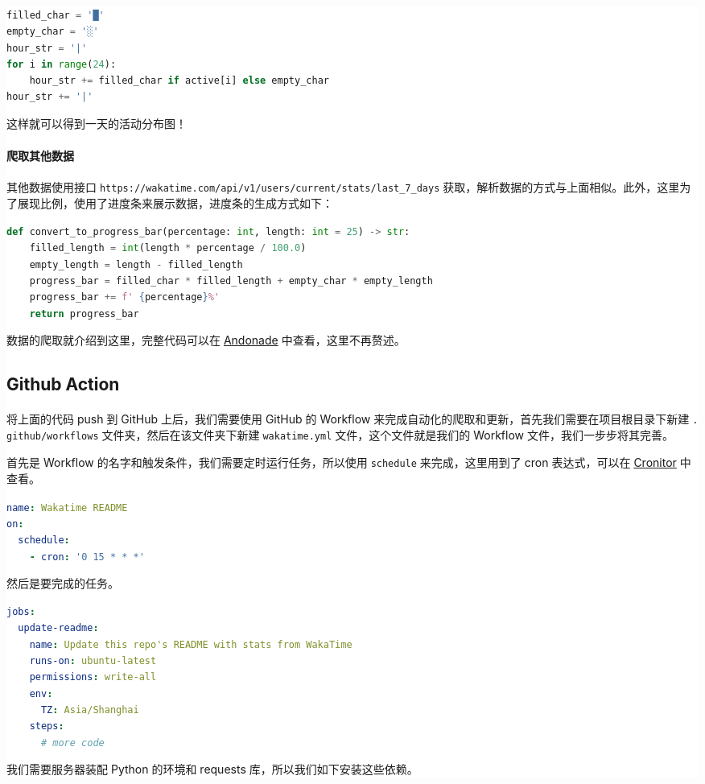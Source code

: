 ```python
filled_char = '█'
empty_char = '░'
hour_str = '|'
for i in range(24):
    hour_str += filled_char if active[i] else empty_char
hour_str += '|'
```

这样就可以得到一天的活动分布图！

#### 爬取其他数据

其他数据使用接口 `https://wakatime.com/api/v1/users/current/stats/last_7_days` 获取，解析数据的方式与上面相似。此外，这里为了展现比例，使用了进度条来展示数据，进度条的生成方式如下：

```python
def convert_to_progress_bar(percentage: int, length: int = 25) -> str:
    filled_length = int(length * percentage / 100.0)
    empty_length = length - filled_length
    progress_bar = filled_char * filled_length + empty_char * empty_length
    progress_bar += f' {percentage}%'
    return progress_bar
```

数据的爬取就介绍到这里，完整代码可以在 [Andonade](https://github.com/Andonade/Andonade) 中查看，这里不再赘述。

## Github Action

将上面的代码 push 到 GitHub 上后，我们需要使用 GitHub 的 Workflow 来完成自动化的爬取和更新，首先我们需要在项目根目录下新建 `.github/workflows` 文件夹，然后在该文件夹下新建 `wakatime.yml` 文件，这个文件就是我们的 Workflow 文件，我们一步步将其完善。

首先是 Workflow 的名字和触发条件，我们需要定时运行任务，所以使用 `schedule` 来完成，这里用到了 cron 表达式，可以在 [Cronitor](https://crontab.guru/) 中查看。

```yaml
name: Wakatime README
on:
  schedule:
    - cron: '0 15 * * *'
```

然后是要完成的任务。

```yaml
jobs:
  update-readme:
    name: Update this repo's README with stats from WakaTime
    runs-on: ubuntu-latest
    permissions: write-all
    env:
      TZ: Asia/Shanghai
    steps:
      # more code
```

我们需要服务器装配 Python 的环境和 requests 库，所以我们如下安装这些依赖。

